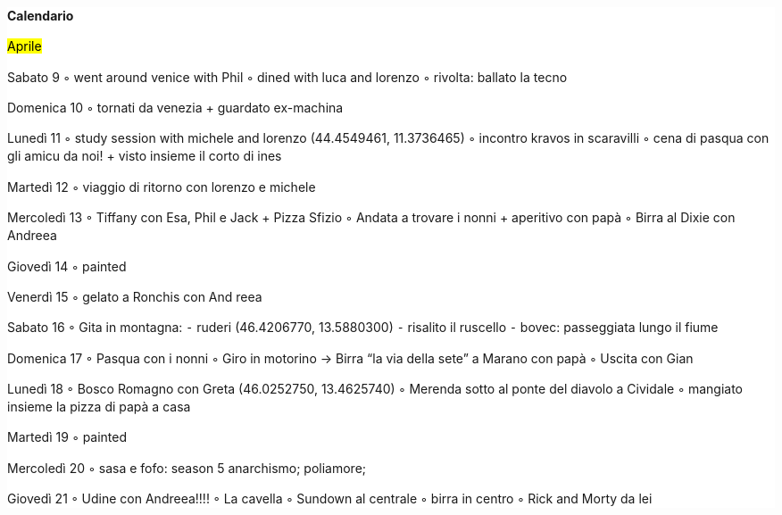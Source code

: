 **Calendario**

<mark>Aprile</mark>

Sabato 9
	◦	went around venice with Phil
	◦	dined with luca and lorenzo
	◦	rivolta: ballato la tecno

Domenica 10
	◦	tornati da venezia + guardato ex-machina

Lunedì 11
	◦	study session with michele and lorenzo (44.4549461, 11.3736465)
	◦	incontro kravos in scaravilli
	◦	cena di pasqua con gli amicu da noi! + visto insieme il corto di ines

Martedì 12
	◦	viaggio di ritorno con lorenzo e michele

Mercoledì 13
	◦	Tiffany con Esa, Phil e Jack + Pizza Sfizio
	◦	Andata a trovare i nonni + aperitivo con papà 
	◦	Birra al Dixie con Andreea

Giovedì 14
	◦	painted

Venerdì 15
	◦	gelato a Ronchis con And
	reea

Sabato 16
	◦	Gita in montagna:
	⁃	ruderi (46.4206770, 13.5880300)
	⁃	risalito il ruscello 
	⁃	bovec: passeggiata lungo il fiume

Domenica 17
	◦	Pasqua con i nonni
	◦	Giro in motorino -> Birra “la via della sete” a Marano con papà 
	◦	Uscita con Gian

Lunedì 18
	◦	Bosco Romagno con Greta (46.0252750, 13.4625740)
	◦	Merenda sotto al ponte del diavolo a Cividale
	◦	mangiato insieme la pizza di papà a casa

Martedì 19
	◦	painted

Mercoledì 20
	◦	sasa e fofo: season 5
anarchismo; poliamore; 

Giovedì 21
	◦	Udine con Andreea!!!!
	◦	La cavella
	◦	Sundown al centrale
	◦	birra in centro
	◦	Rick and Morty da lei
